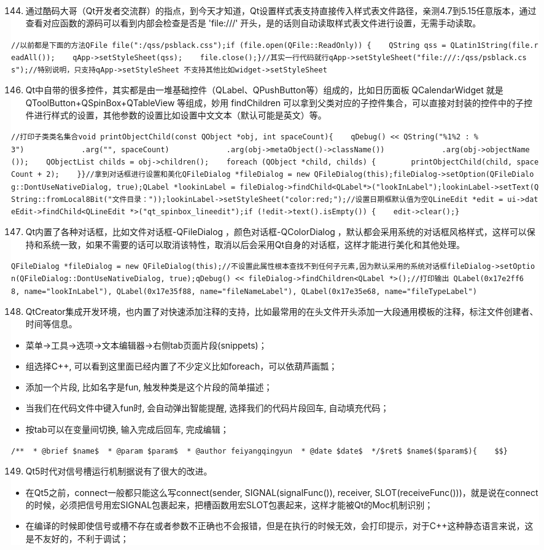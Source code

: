 144. 通过酷码大哥（Qt开发者交流群）的指点，到今天才知道，Qt设置样式表支持直接传入样式表文件路径，亲测4.7到5.15任意版本，通过查看对应函数的源码可以看到内部会检查是否是 'file:///' 开头，是的话则自动读取样式表文件进行设置，无需手动读取。
    

```
//以前都是下面的方法QFile file(":/qss/psblack.css");if (file.open(QFile::ReadOnly)) {    QString qss = QLatin1String(file.readAll());    qApp->setStyleSheet(qss);    file.close();}//其实一行代码就行qApp->setStyleSheet("file:///:/qss/psblack.css");//特别说明，只支持qApp->setStyleSheet 不支持其他比如widget->setStyleSheet
```

146. Qt中自带的很多控件，其实都是由一堆基础控件（QLabel、QPushButton等）组成的，比如日历面板 QCalendarWidget 就是 QToolButton+QSpinBox+QTableView 等组成，妙用 findChildren 可以拿到父类对应的子控件集合，可以直接对封装的控件中的子控件进行样式的设置，其他参数的设置比如设置中文文本（默认可能是英文）等。
    

```
//打印子类类名集合void printObjectChild(const QObject *obj, int spaceCount){    qDebug() << QString("%1%2 : %3")             .arg("", spaceCount)             .arg(obj->metaObject()->className())             .arg(obj->objectName());    QObjectList childs = obj->children();    foreach (QObject *child, childs) {        printObjectChild(child, spaceCount + 2);    }}//拿到对话框进行设置和美化QFileDialog *fileDialog = new QFileDialog(this);fileDialog->setOption(QFileDialog::DontUseNativeDialog, true);QLabel *lookinLabel = fileDialog->findChild<QLabel*>("lookInLabel");lookinLabel->setText(QString::fromLocal8Bit("文件目录："));lookinLabel->setStyleSheet("color:red;");//设置日期框默认值为空QLineEdit *edit = ui->dateEdit->findChild<QLineEdit *>("qt_spinbox_lineedit");if (!edit->text().isEmpty()) {    edit->clear();}
```

147. Qt内置了各种对话框，比如文件对话框-QFileDialog ，颜色对话框-QColorDialog ，默认都会采用系统的对话框风格样式，这样可以保持和系统一致，如果不需要的话可以取消该特性，取消以后会采用Qt自身的对话框，这样才能进行美化和其他处理。
    

```
QFileDialog *fileDialog = new QFileDialog(this);//不设置此属性根本查找不到任何子元素,因为默认采用的系统对话框fileDialog->setOption(QFileDialog::DontUseNativeDialog, true);qDebug() << fileDialog->findChildren<QLabel *>();//打印输出 QLabel(0x17e2ff68, name="lookInLabel"), QLabel(0x17e35f88, name="fileNameLabel"), QLabel(0x17e35e68, name="fileTypeLabel")
```

148. QtCreator集成开发环境，也内置了对快速添加注释的支持，比如最常用的在头文件开头添加一大段通用模板的注释，标注文件创建者、时间等信息。
    

- 菜单->工具->选项->文本编辑器->右侧tab页面片段(snippets)；
    
- 组选择C++, 可以看到这里面已经内置了不少定义比如foreach，可以依葫芦画瓢；
    
- 添加一个片段, 比如名字是fun, 触发种类是这个片段的简单描述；
    
- 当我们在代码文件中键入fun时, 会自动弹出智能提醒, 选择我们的代码片段回车, 自动填充代码；
    
- 按tab可以在变量间切换, 输入完成后回车, 完成编辑；
    

```
/**  * @brief $name$  * @param $param$  * @author feiyangqingyun  * @date $date$  */$ret$ $name$($param$){    $$}
```

149. Qt5时代对信号槽运行机制据说有了很大的改进。
    

- 在Qt5之前，connect一般都只能这么写connect(sender, SIGNAL(signalFunc()), receiver, SLOT(receiveFunc()))，就是说在connect的时候，必须把信号用宏SIGNAL包裹起来，把槽函数用宏SLOT包裹起来，这样才能被Qt的Moc机制识别；
    
- 在编译的时候即使信号或槽不存在或者参数不正确也不会报错，但是在执行的时候无效，会打印提示，对于C++这种静态语言来说，这是不友好的，不利于调试；
    